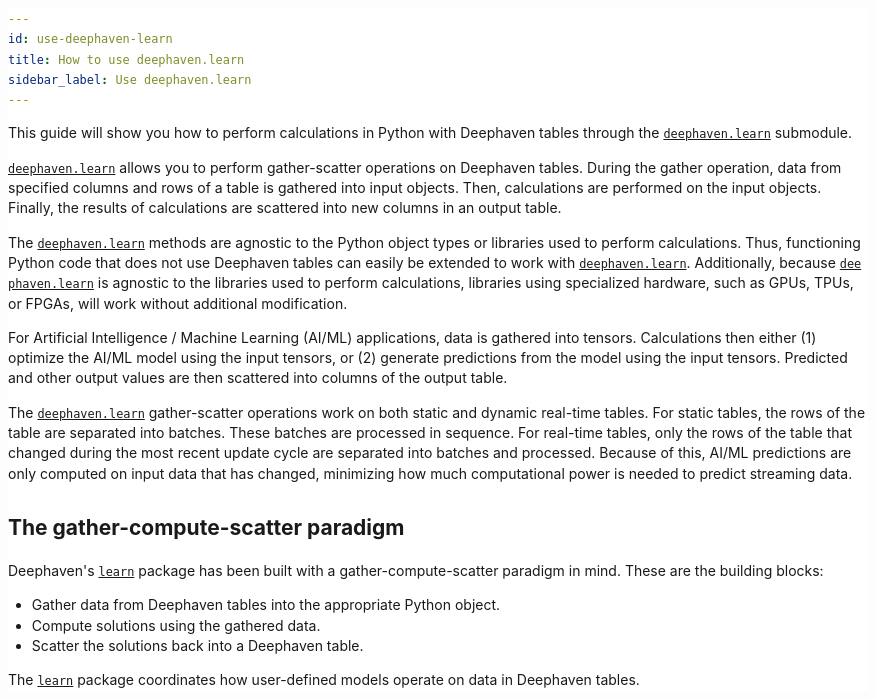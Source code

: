 ```yaml
---
id: use-deephaven-learn
title: How to use deephaven.learn
sidebar_label: Use deephaven.learn
---
```


This guide will show you how to perform calculations in Python with Deephaven tables through the [`deephaven.learn`](https://deephaven.io/core/pydoc/code/deephaven.learn.html?highlight=learn#module-deephaven.learn) submodule.

[`deephaven.learn`](https://deephaven.io/core/pydoc/code/deephaven.learn.html?highlight=learn#module-deephaven.learn) allows you to perform gather-scatter operations on Deephaven tables. During the gather operation, data from specified columns and rows of a table is gathered into input objects. Then, calculations are performed on the input objects. Finally, the results of calculations are scattered into new columns in an output table.

The [`deephaven.learn`](https://deephaven.io/core/pydoc/code/deephaven.learn.html?highlight=learn#module-deephaven.learn) methods are agnostic to the Python object types or libraries used to perform calculations. Thus, functioning Python code that does not use Deephaven tables can easily be extended to work with [`deephaven.learn`](https://deephaven.io/core/pydoc/code/deephaven.learn.html?highlight=learn#module-deephaven.learn). Additionally, because [`deephaven.learn`](https://deephaven.io/core/pydoc/code/deephaven.learn.html?highlight=learn#module-deephaven.learn) is agnostic to the libraries used to perform calculations, libraries using specialized hardware, such as GPUs, TPUs, or FPGAs, will work without additional modification.

For Artificial Intelligence / Machine Learning (AI/ML) applications, data is gathered into tensors. Calculations then either (1) optimize the AI/ML model using the input tensors, or (2) generate predictions from the model using the input tensors. Predicted and other output values are then scattered into columns of the output table.

The [`deephaven.learn`](https://deephaven.io/core/pydoc/code/deephaven.learn.html?highlight=learn#module-deephaven.learn) gather-scatter operations work on both static and dynamic real-time tables. For static tables, the rows of the table are separated into batches. These batches are processed in sequence. For real-time tables, only the rows of the table that changed during the most recent update cycle are separated into batches and processed. Because of this, AI/ML predictions are only computed on input data that has changed, minimizing how much computational power is needed to predict streaming data.



## The gather-compute-scatter paradigm

Deephaven's [`learn`](https://deephaven.io/core/pydoc/code/deephaven.learn.html?highlight=learn#module-deephaven.learn) package has been built with a gather-compute-scatter paradigm in mind. These are the building blocks:

- Gather data from Deephaven tables into the appropriate Python object.
- Compute solutions using the gathered data.
- Scatter the solutions back into a Deephaven table.

The [`learn`](https://deephaven.io/core/pydoc/code/deephaven.learn.html?highlight=learn#module-deephaven.learn) package coordinates how user-defined models operate on data in Deephaven tables.

